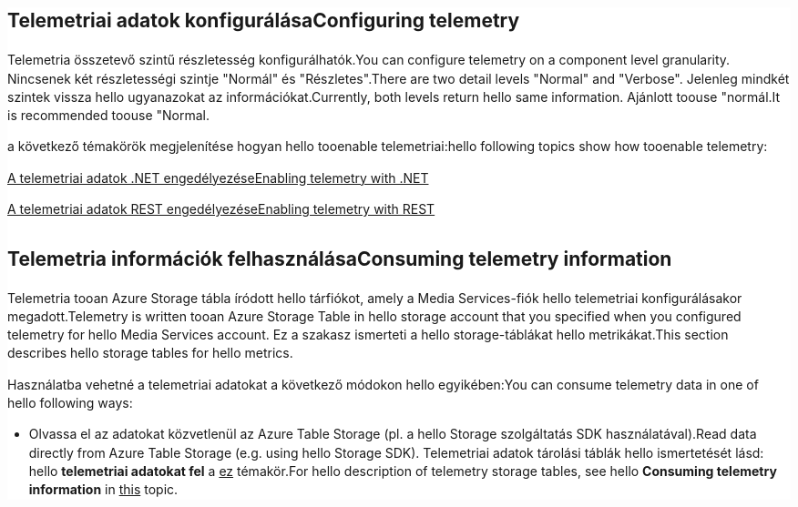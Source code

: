 ## <a name="configuring-telemetry"></a><span data-ttu-id="b32f9-110">Telemetriai adatok konfigurálása</span><span class="sxs-lookup"><span data-stu-id="b32f9-110">Configuring telemetry</span></span>

<span data-ttu-id="b32f9-111">Telemetria összetevő szintű részletesség konfigurálhatók.</span><span class="sxs-lookup"><span data-stu-id="b32f9-111">You can configure telemetry on a component level granularity.</span></span> <span data-ttu-id="b32f9-112">Nincsenek két részletességi szintje "Normál" és "Részletes".</span><span class="sxs-lookup"><span data-stu-id="b32f9-112">There are two detail levels "Normal" and "Verbose".</span></span> <span data-ttu-id="b32f9-113">Jelenleg mindkét szintek vissza hello ugyanazokat az információkat.</span><span class="sxs-lookup"><span data-stu-id="b32f9-113">Currently, both levels return hello same information.</span></span> <span data-ttu-id="b32f9-114">Ajánlott toouse "normál.</span><span class="sxs-lookup"><span data-stu-id="b32f9-114">It is recommended toouse "Normal.</span></span> 

<span data-ttu-id="b32f9-115">a következő témakörök megjelenítése hogyan hello tooenable telemetriai:</span><span class="sxs-lookup"><span data-stu-id="b32f9-115">hello following topics show how tooenable telemetry:</span></span>

[<span data-ttu-id="b32f9-116">A telemetriai adatok .NET engedélyezése</span><span class="sxs-lookup"><span data-stu-id="b32f9-116">Enabling telemetry with .NET</span></span>](media-services-dotnet-telemetry.md) 

[<span data-ttu-id="b32f9-117">A telemetriai adatok REST engedélyezése</span><span class="sxs-lookup"><span data-stu-id="b32f9-117">Enabling telemetry with REST</span></span>](media-services-rest-telemetry.md)

## <a name="consuming-telemetry-information"></a><span data-ttu-id="b32f9-118">Telemetria információk felhasználása</span><span class="sxs-lookup"><span data-stu-id="b32f9-118">Consuming telemetry information</span></span>

<span data-ttu-id="b32f9-119">Telemetria tooan Azure Storage tábla íródott hello tárfiókot, amely a Media Services-fiók hello telemetriai konfigurálásakor megadott.</span><span class="sxs-lookup"><span data-stu-id="b32f9-119">Telemetry is written tooan Azure Storage Table in hello storage account that you specified when you configured telemetry for hello Media Services account.</span></span> <span data-ttu-id="b32f9-120">Ez a szakasz ismerteti a hello storage-táblákat hello metrikákat.</span><span class="sxs-lookup"><span data-stu-id="b32f9-120">This section describes hello storage tables for hello metrics.</span></span>

<span data-ttu-id="b32f9-121">Használatba vehetné a telemetriai adatokat a következő módokon hello egyikében:</span><span class="sxs-lookup"><span data-stu-id="b32f9-121">You can consume telemetry data in one of hello following ways:</span></span>

- <span data-ttu-id="b32f9-122">Olvassa el az adatokat közvetlenül az Azure Table Storage (pl. a hello Storage szolgáltatás SDK használatával).</span><span class="sxs-lookup"><span data-stu-id="b32f9-122">Read data directly from Azure Table Storage (e.g. using hello Storage SDK).</span></span> <span data-ttu-id="b32f9-123">Telemetriai adatok tárolási táblák hello ismertetését lásd: hello **telemetriai adatokat fel** a [ez](https://msdn.microsoft.com/library/mt742089.aspx) témakör.</span><span class="sxs-lookup"><span data-stu-id="b32f9-123">For hello description of telemetry storage tables, see hello **Consuming telemetry information** in [this](https://msdn.microsoft.com/library/mt742089.aspx) topic.</span></span>
